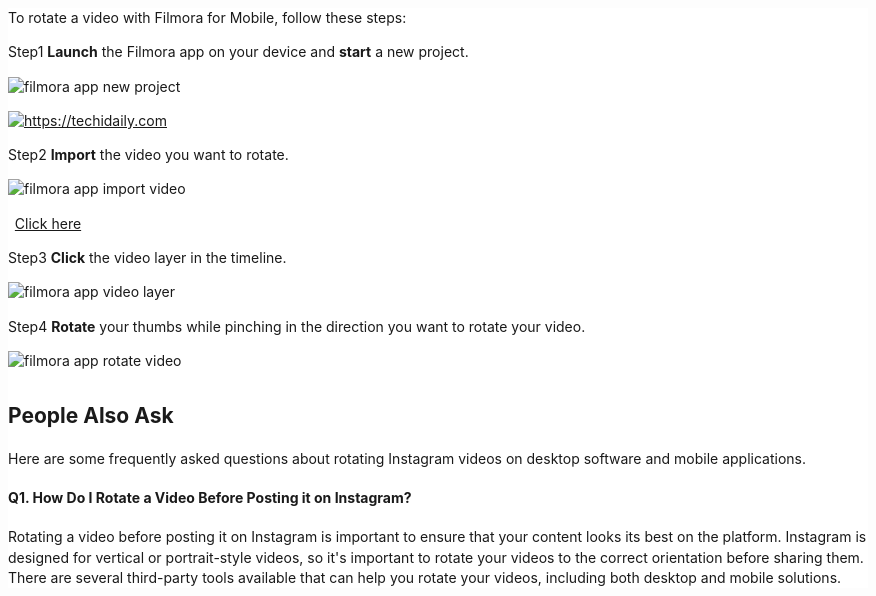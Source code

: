 To rotate a video with Filmora for Mobile, follow these steps:

Step1 **Launch** the Filmora app on your device and **start** a new project.

![filmora app new project](https://images.wondershare.com/filmora/article-images/filmora-app-new-project.jpg)


<a href="https://appsumo.8odi.net/c/5597632/2068412/7443" target="_top" id="2068412">
  <img src="//a.impactradius-go.com/display-ad/7443-2068412" border="0" alt="https://techidaily.com" width="728" height="90"/>
</a>
<img height="0" width="0" src="https://appsumo.8odi.net/i/5597632/2068412/7443" style="position:absolute;visibility:hidden;" border="0" />


Step2 **Import** the video you want to rotate.

![filmora app import video](https://images.wondershare.com/filmora/article-images/filmora-app-import-video.jpg)


<span id="1975503">
					<video width="128" height="480" style="cursor:pointer"
           poster="//a.impactradius-go.com/display-clicktoplayimage/1975503.png"
           onclick="if(!this.playClicked){this.play();this.setAttribute('controls',true);this.playClicked=true;}">
	   <source src="//a.impactradius-go.com/display-ad/22993-1975503">
	   <img src="//a.impactradius-go.com/display-clicktoplayimage/1975503.png" style="border: none; height: 100%; width: 100%; object-fit: contain">
	</video>
	<div style="width:80px;text-align:center"><a href="javascript:window.open(decodeURIComponent('https%3A%2F%2Fhomestyler.sjv.io%2Fc%2F5597632%2F1975503%2F22993'), '_blank');void(0);">Click here</a></div>
</span>
<img height="0" width="0" src="https://imp.pxf.io/i/5597632/1975503/22993" style="position:absolute;visibility:hidden;" border="0" />


Step3 **Click** the video layer in the timeline.

![filmora app video layer](https://images.wondershare.com/filmora/article-images/filmora-app-video-layer.jpg)

Step4 **Rotate** your thumbs while pinching in the direction you want to rotate your video.

![filmora app rotate video](https://images.wondershare.com/filmora/article-images/filmora-app-rotate-video.jpg)

## People Also Ask

Here are some frequently asked questions about rotating Instagram videos on desktop software and mobile applications.

#### Q1\. How Do I Rotate a Video Before Posting it on Instagram?

Rotating a video before posting it on Instagram is important to ensure that your content looks its best on the platform. Instagram is designed for vertical or portrait-style videos, so it's important to rotate your videos to the correct orientation before sharing them. There are several third-party tools available that can help you rotate your videos, including both desktop and mobile solutions.
